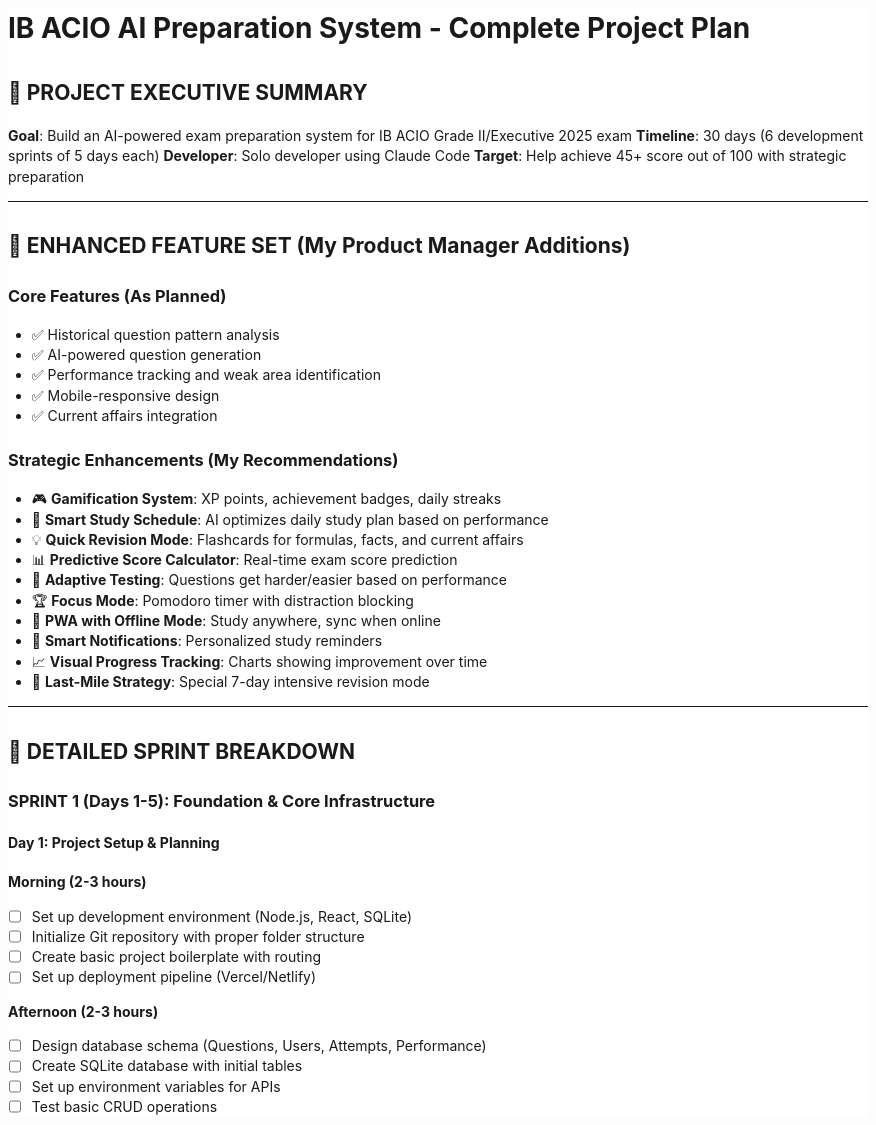# IB ACIO AI Preparation System - Complete Project Plan

## 🎯 PROJECT EXECUTIVE SUMMARY

**Goal**: Build an AI-powered exam preparation system for IB ACIO Grade II/Executive 2025 exam
**Timeline**: 30 days (6 development sprints of 5 days each)
**Developer**: Solo developer using Claude Code
**Target**: Help achieve 45+ score out of 100 with strategic preparation

---

## 🚀 ENHANCED FEATURE SET (My Product Manager Additions)

### Core Features (As Planned)
- ✅ Historical question pattern analysis
- ✅ AI-powered question generation
- ✅ Performance tracking and weak area identification
- ✅ Mobile-responsive design
- ✅ Current affairs integration

### Strategic Enhancements (My Recommendations)
- 🎮 **Gamification System**: XP points, achievement badges, daily streaks
- 🧠 **Smart Study Schedule**: AI optimizes daily study plan based on performance
- 💡 **Quick Revision Mode**: Flashcards for formulas, facts, and current affairs
- 📊 **Predictive Score Calculator**: Real-time exam score prediction
- 🔄 **Adaptive Testing**: Questions get harder/easier based on performance
- 🏆 **Focus Mode**: Pomodoro timer with distraction blocking
- 📱 **PWA with Offline Mode**: Study anywhere, sync when online
- 🔔 **Smart Notifications**: Personalized study reminders
- 📈 **Visual Progress Tracking**: Charts showing improvement over time
- 🎯 **Last-Mile Strategy**: Special 7-day intensive revision mode

---

## 📅 DETAILED SPRINT BREAKDOWN

### SPRINT 1 (Days 1-5): Foundation & Core Infrastructure

#### Day 1: Project Setup & Planning
**Morning (2-3 hours)**
- [ ] Set up development environment (Node.js, React, SQLite)
- [ ] Initialize Git repository with proper folder structure
- [ ] Create basic project boilerplate with routing
- [ ] Set up deployment pipeline (Vercel/Netlify)

**Afternoon (2-3 hours)**
- [ ] Design database schema (Questions, Users, Attempts, Performance)
- [ ] Create SQLite database with initial tables
- [ ] Set up environment variables for APIs
- [ ] Test basic CRUD operations
